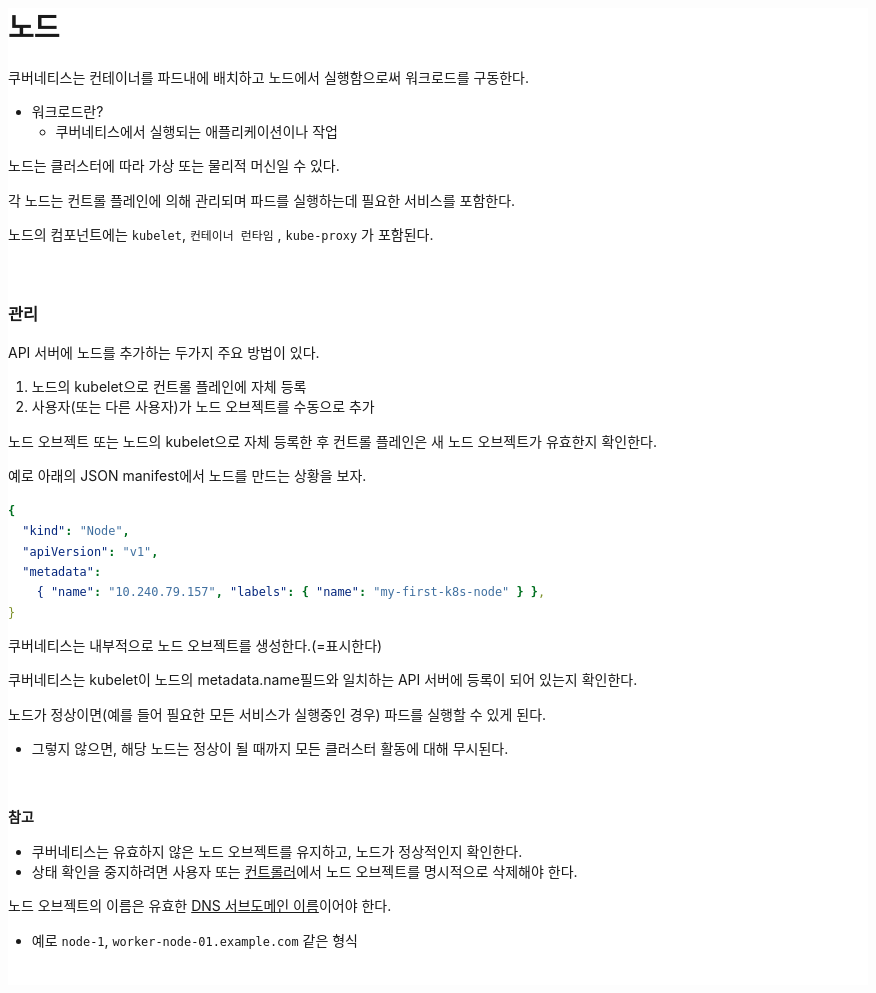 # 노드

쿠버네티스는 컨테이너를 파드내에 배치하고 노드에서 실행함으로써 워크로드를 구동한다.

- 워크로드란?
  - 쿠버네티스에서 실행되는 애플리케이션이나 작업

노드는 클러스터에 따라 가상 또는 물리적 머신일 수 있다.

각 노드는 컨트롤 플레인에 의해 관리되며 파드를 실행하는데 필요한 서비스를 포함한다.

노드의 컴포넌트에는 `kubelet`, `컨테이너 런타임` , `kube-proxy` 가 포함된다.

&nbsp;

### 관리

API 서버에 노드를 추가하는 두가지 주요 방법이 있다.

1. 노드의 kubelet으로 컨트롤 플레인에 자체 등록
2. 사용자(또는 다른 사용자)가 노드 오브젝트를 수동으로 추가

노드 오브젝트 또는 노드의 kubelet으로 자체 등록한 후 컨트롤 플레인은 새 노드 오브젝트가 유효한지 확인한다.

예로 아래의 JSON manifest에서 노드를 만드는 상황을 보자.

```yaml
{
  "kind": "Node",
  "apiVersion": "v1",
  "metadata":
    { "name": "10.240.79.157", "labels": { "name": "my-first-k8s-node" } },
}
```

쿠버네티스는 내부적으로 노드 오브젝트를 생성한다.(=표시한다)

쿠버네티스는 kubelet이 노드의 metadata.name필드와 일치하는 API 서버에 등록이 되어 있는지 확인한다.

노드가 정상이면(예를 들어 필요한 모든 서비스가 실행중인 경우) 파드를 실행할 수 있게 된다.

- 그렇지 않으면, 해당 노드는 정상이 될 때까지 모든 클러스터 활동에 대해 무시된다.

&nbsp;

<aside>

**참고**

- 쿠버네티스는 유효하지 않은 노드 오브젝트를 유지하고, 노드가 정상적인지 확인한다.
- 상태 확인을 중지하려면 사용자 또는 [컨트롤러](https://kubernetes.io/ko/docs/concepts/architecture/controller/)에서 노드 오브젝트를 명시적으로 삭제해야 한다.
</aside>

노드 오브젝트의 이름은 유효한 [DNS 서브도메인 이름](https://kubernetes.io/ko/docs/concepts/overview/working-with-objects/names/#dns-%EC%84%9C%EB%B8%8C%EB%8F%84%EB%A9%94%EC%9D%B8-%EC%9D%B4%EB%A6%84)이어야 한다.

- 예로 `node-1`, `worker-node-01.example.com` 같은 형식

&nbsp;
